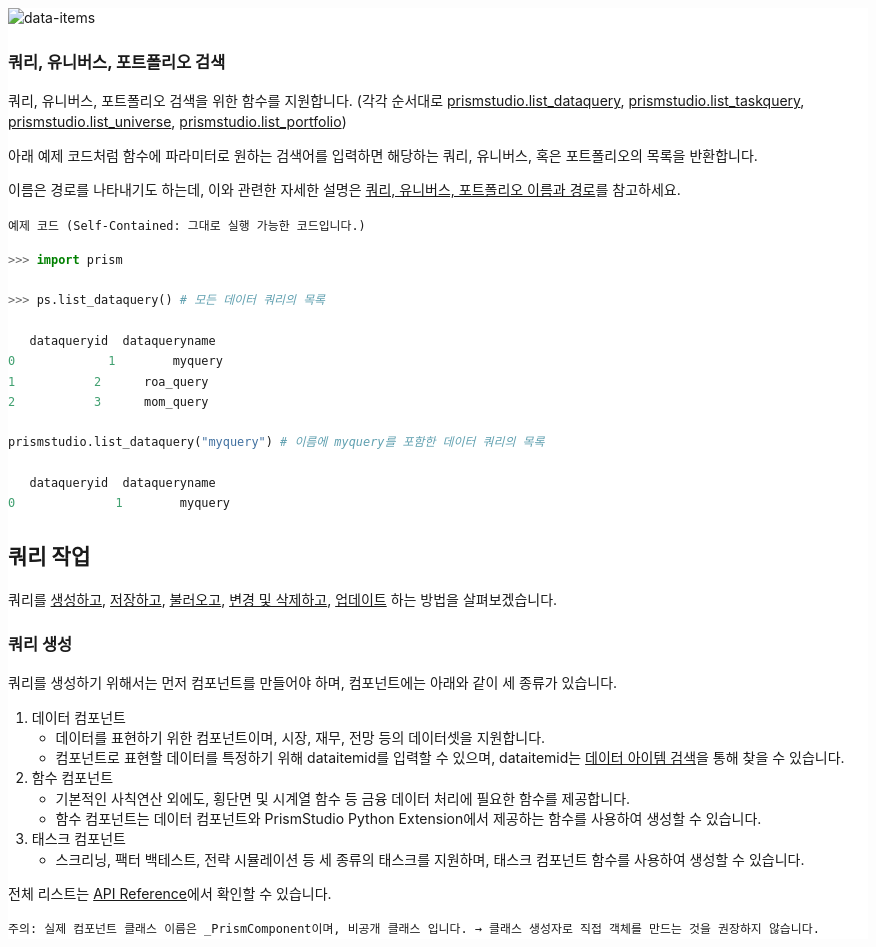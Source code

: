 ![data-items](../_static/data-items.png)

### 쿼리, 유니버스, 포트폴리오 검색

쿼리, 유니버스, 포트폴리오 검색을 위한 함수를 지원합니다. (각각 순서대로 [prismstudio.list_dataquery](<#prismstudio.list_dataquery>), [prismstudio.list_taskquery](<#prismstudio.list_taskquery>), [prismstudio.list_universe](<#prismstudio.list_universe>), [prismstudio.list_portfolio](<#prismstudio.list_portfolio>))

아래 예제 코드처럼 함수에 파라미터로 원하는 검색어를 입력하면 해당하는 쿼리, 유니버스, 혹은 포트폴리오의 목록을 반환합니다.

이름은 경로를 나타내기도 하는데, 이와 관련한 자세한 설명은 [쿼리, 유니버스, 포트폴리오 이름과 경로](index.md)를 참고하세요.

```{note}
예제 코드 (Self-Contained: 그대로 실행 가능한 코드입니다.)
```

```python
>>> import prism

>>> ps.list_dataquery() # 모든 데이터 쿼리의 목록

   dataqueryid  dataqueryname
0	          1        myquery
1           2      roa_query
2           3      mom_query

prismstudio.list_dataquery("myquery") # 이름에 myquery를 포함한 데이터 쿼리의 목록

   dataqueryid  dataqueryname
0	           1        myquery
```

## 쿼리 작업

쿼리를 [생성하고](index.md), [저장하고](index.md), [불러오고](index.md), [변경 및 삭제하고](index.md), [업데이트](index.md) 하는 방법을 살펴보겠습니다.

### 쿼리 생성

쿼리를 생성하기 위해서는 먼저 컴포넌트를 만들어야 하며, 컴포넌트에는 아래와 같이 세 종류가 있습니다.

1. 데이터 컴포넌트
    - 데이터를 표현하기 위한 컴포넌트이며, 시장, 재무, 전망 등의 데이터셋을 지원합니다.
    - 컴포넌트로 표현할 데이터를 특정하기 위해 dataitemid를 입력할 수 있으며, dataitemid는 [데이터 아이템 검색](index.md)을 통해 찾을 수 있습니다.
2. 함수 컴포넌트
    - 기본적인 사칙연산 외에도, 횡단면 및 시계열 함수 등 금융 데이터 처리에 필요한 함수를 제공합니다.
    - 함수 컴포넌트는 데이터 컴포넌트와 PrismStudio Python Extension에서 제공하는 함수를 사용하여 생성할 수 있습니다.
3. 태스크 컴포넌트
    - 스크리닝, 팩터 백테스트, 전략 시뮬레이션 등 세 종류의 태스크를 지원하며, 태스크 컴포넌트 함수를 사용하여 생성할 수 있습니다.

전체 리스트는 [API Reference](../apiref/index.rst)에서 확인할 수 있습니다.

```{warning}
주의: 실제 컴포넌트 클래스 이름은 _PrismComponent이며, 비공개 클래스 입니다. → 클래스 생성자로 직접 객체를 만드는 것을 권장하지 않습니다.
```

